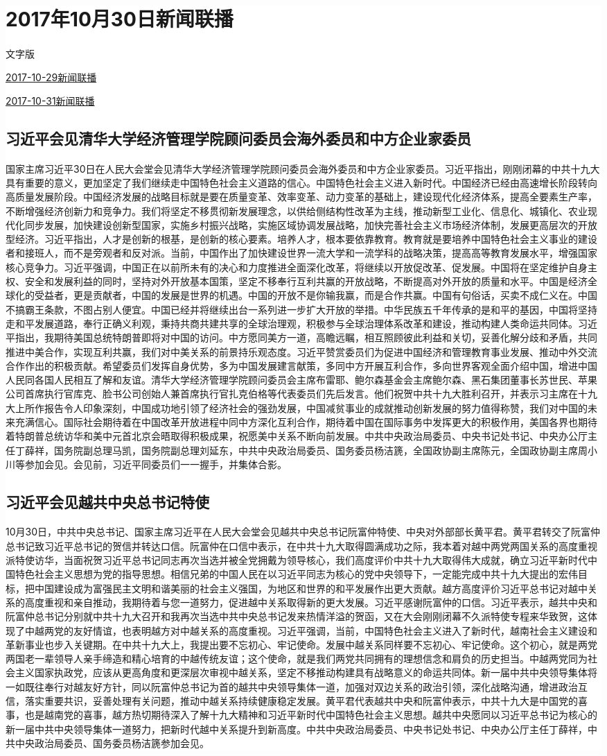 







# 2017年10月30日新闻联播
 文字版








[2017-10-29新闻联播](/xinwenlianbo/20171029)


[2017-10-31新闻联播](/xinwenlianbo/20171031)





## 习近平会见清华大学经济管理学院顾问委员会海外委员和中方企业家委员


国家主席习近平30日在人民大会堂会见清华大学经济管理学院顾问委员会海外委员和中方企业家委员。习近平指出，刚刚闭幕的中共十九大具有重要的意义，更加坚定了我们继续走中国特色社会主义道路的信心。中国特色社会主义进入新时代。中国经济已经由高速增长阶段转向高质量发展阶段。中国经济发展的战略目标就是要在质量变革、效率变革、动力变革的基础上，建设现代化经济体系，提高全要素生产率，不断增强经济创新力和竞争力。我们将坚定不移贯彻新发展理念，以供给侧结构性改革为主线，推动新型工业化、信息化、城镇化、农业现代化同步发展，加快建设创新型国家，实施乡村振兴战略，实施区域协调发展战略，加快完善社会主义市场经济体制，发展更高层次的开放型经济。习近平指出，人才是创新的根基，是创新的核心要素。培养人才，根本要依靠教育。教育就是要培养中国特色社会主义事业的建设者和接班人，而不是旁观者和反对派。当前，中国作出了加快建设世界一流大学和一流学科的战略决策，提高高等教育发展水平，增强国家核心竞争力。习近平强调，中国正在以前所未有的决心和力度推进全面深化改革，将继续以开放促改革、促发展。中国将在坚定维护自身主权、安全和发展利益的同时，坚持对外开放基本国策，坚定不移奉行互利共赢的开放战略，不断提高对外开放的质量和水平。中国是经济全球化的受益者，更是贡献者，中国的发展是世界的机遇。中国的开放不是你输我赢，而是合作共赢。中国有句俗话，买卖不成仁义在。中国不搞霸王条款，不图占别人便宜。中国已经并将继续出台一系列进一步扩大开放的举措。中华民族五千年传承的是和平的基因，中国将坚持走和平发展道路，奉行正确义利观，秉持共商共建共享的全球治理观，积极参与全球治理体系改革和建设，推动构建人类命运共同体。习近平指出，我期待美国总统特朗普即将对中国的访问。中方愿同美方一道，高瞻远瞩，相互照顾彼此利益和关切，妥善化解分歧和矛盾，共同推进中美合作，实现互利共赢，我们对中美关系的前景持乐观态度。习近平赞赏委员们为促进中国经济和管理教育事业发展、推动中外交流合作作出的积极贡献。希望委员们发挥自身优势，多为中国发展建言献策，多同中方开展互利合作，多向世界客观全面介绍中国，增进中国人民同各国人民相互了解和友谊。清华大学经济管理学院顾问委员会主席布雷耶、鲍尔森基金会主席鲍尔森、黑石集团董事长苏世民、苹果公司首席执行官库克、脸书公司创始人兼首席执行官扎克伯格等代表委员们先后发言。他们祝贺中共十九大胜利召开，并表示习主席在十九大上所作报告令人印象深刻，中国成功地引领了经济社会的强劲发展，中国减贫事业的成就推动创新发展的努力值得称赞，我们对中国的未来充满信心。国际社会期待着在中国改革开放进程中同中方深化互利合作，期待着中国在国际事务中发挥更大的积极作用，美国各界也期待着特朗普总统访华和美中元首北京会晤取得积极成果，祝愿美中关系不断向前发展。中共中央政治局委员、中央书记处书记、中央办公厅主任丁薛祥，国务院副总理马凯，国务院副总理刘延东，中共中央政治局委员、国务委员杨洁篪，全国政协副主席陈元，全国政协副主席周小川等参加会见。会见前，习近平同委员们一一握手，并集体合影。


## 习近平会见越共中央总书记特使


10月30日，中共中央总书记、国家主席习近平在人民大会堂会见越共中央总书记阮富仲特使、中央对外部部长黄平君。黄平君转交了阮富仲总书记致习近平总书记的贺信并转达口信。阮富仲在口信中表示，在中共十九大取得圆满成功之际，我本着对越中两党两国关系的高度重视派特使访华，当面祝贺习近平总书记同志再次当选并被全党拥戴为领导核心，我们高度评价中共十九大取得伟大成就，确立习近平新时代中国特色社会主义思想为党的指导思想。相信兄弟的中国人民在以习近平同志为核心的党中央领导下，一定能完成中共十九大提出的宏伟目标，把中国建设成为富强民主文明和谐美丽的社会主义强国，为地区和世界的和平发展作出更大贡献。越方高度评价习近平总书记对越中关系的高度重视和亲自推动，我期待着与您一道努力，促进越中关系取得新的更大发展。习近平感谢阮富仲的口信。习近平表示，越共中央和阮富仲总书记分别就中共十九大召开和我再次当选中共中央总书记发来热情洋溢的贺函，又在大会刚刚闭幕不久派特使专程来华致贺，这体现了中越两党的友好情谊，也表明越方对中越关系的高度重视。习近平强调，当前，中国特色社会主义进入了新时代，越南社会主义建设和革新事业也步入关键期。在中共十九大上，我提出要不忘初心、牢记使命。发展中越关系同样要不忘初心、牢记使命。这个初心，就是两党两国老一辈领导人亲手缔造和精心培育的中越传统友谊；这个使命，就是我们两党共同拥有的理想信念和肩负的历史担当。中越两党同为社会主义国家执政党，应该从更高角度和更深层次审视中越关系，坚定不移推动构建具有战略意义的命运共同体。新一届中共中央领导集体将一如既往奉行对越友好方针，同以阮富仲总书记为首的越共中央领导集体一道，加强对双边关系的政治引领，深化战略沟通，增进政治互信，落实重要共识，妥善处理有关问题，推动中越关系持续健康稳定发展。黄平君代表越共中央和阮富仲表示，中共十九大是中国党的喜事，也是越南党的喜事，越方热切期待深入了解十九大精神和习近平新时代中国特色社会主义思想。越共中央愿同以习近平总书记为核心的新一届中共中央领导集体一道努力，把新时代越中关系提升到新高度。中共中央政治局委员、中央书记处书记、中央办公厅主任丁薛祥，中共中央政治局委员、国务委员杨洁篪参加会见。

